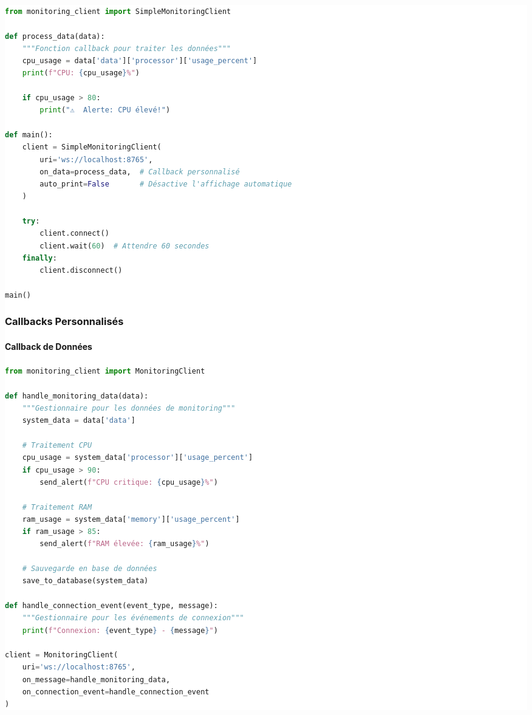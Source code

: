 ```python
from monitoring_client import SimpleMonitoringClient

def process_data(data):
    """Fonction callback pour traiter les données"""
    cpu_usage = data['data']['processor']['usage_percent']
    print(f"CPU: {cpu_usage}%")
    
    if cpu_usage > 80:
        print("⚠️  Alerte: CPU élevé!")

def main():
    client = SimpleMonitoringClient(
        uri='ws://localhost:8765',
        on_data=process_data,  # Callback personnalisé
        auto_print=False       # Désactive l'affichage automatique
    )
    
    try:
        client.connect()
        client.wait(60)  # Attendre 60 secondes
    finally:
        client.disconnect()

main()
```

### Callbacks Personnalisés

#### Callback de Données

```python
from monitoring_client import MonitoringClient

def handle_monitoring_data(data):
    """Gestionnaire pour les données de monitoring"""
    system_data = data['data']
    
    # Traitement CPU
    cpu_usage = system_data['processor']['usage_percent']
    if cpu_usage > 90:
        send_alert(f"CPU critique: {cpu_usage}%")
    
    # Traitement RAM
    ram_usage = system_data['memory']['usage_percent']
    if ram_usage > 85:
        send_alert(f"RAM élevée: {ram_usage}%")
    
    # Sauvegarde en base de données
    save_to_database(system_data)

def handle_connection_event(event_type, message):
    """Gestionnaire pour les événements de connexion"""
    print(f"Connexion: {event_type} - {message}")

client = MonitoringClient(
    uri='ws://localhost:8765',
    on_message=handle_monitoring_data,
    on_connection_event=handle_connection_event
)
```
